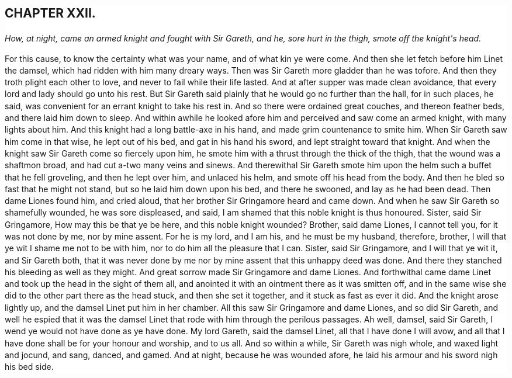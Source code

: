 
CHAPTER XXII.
-------------

_How, at night, came an armed knight and fought with Sir Gareth, and
he, sore hurt in the thigh, smote off the knight's head._

For this cause, to know the certainty what was your name, and of what
kin ye were come. And then she let fetch before him Linet the damsel,
which had ridden with him many dreary ways. Then was Sir Gareth more
gladder than he was tofore. And then they troth plight each other to
love, and never to fail while their life lasted. And at after supper
was made clean avoidance, that every lord and lady should go unto his
rest. But Sir Gareth said plainly that he would go no further than the
hall, for in such places, he said, was convenient for an errant knight
to take his rest in. And so there were ordained great couches, and
thereon feather beds, and there laid him down to sleep. And within
awhile he looked afore him and perceived and saw come an armed knight,
with many lights about him. And this knight had a long battle-axe in
his hand, and made grim countenance to smite him. When Sir Gareth saw
him come in that wise, he lept out of his bed, and gat in his hand his
sword, and lept straight toward that knight. And when the knight saw
Sir Gareth come so fiercely upon him, he smote him with a thrust
through the thick of the thigh, that the wound was a shaftmon broad,
and had cut a-two many veins and sinews. And therewithal Sir Gareth
smote him upon the helm such a buffet that he fell groveling, and then
he lept over him, and unlaced his helm, and smote off his head from the
body. And then he bled so fast that he might not stand, but so he laid
him down upon his bed, and there he swooned, and lay as he had been
dead. Then dame Liones found him, and cried aloud, that her brother Sir
Gringamore heard and came down. And when he saw Sir Gareth so
shamefully wounded, he was sore displeased, and said, I am shamed that
this noble knight is thus honoured. Sister, said Sir Gringamore, How
may this be that ye be here, and this noble knight wounded? Brother,
said dame Liones, I cannot tell you, for it was not done by me, nor by
mine assent. For he is my lord, and I am his, and he must be my
husband, therefore, brother, I will that ye wit I shame me not to be
with him, nor to do him all the pleasure that I can. Sister, said Sir
Gringamore, and I will that ye wit it, and Sir Gareth both, that it was
never done by me nor by mine assent that this unhappy deed was done.
And there they stanched his bleeding as well as they might. And great
sorrow made Sir Gringamore and dame Liones. And forthwithal came dame
Linet and took up the head in the sight of them all, and anointed it
with an ointment there as it was smitten off, and in the same wise she
did to the other part there as the head stuck, and then she set it
together, and it stuck as fast as ever it did. And the knight arose
lightly up, and the damsel Linet put him in her chamber. All this saw
Sir Gringamore and dame Liones, and so did Sir Gareth, and well he
espied that it was the damsel Linet that rode with him through the
perilous passages. Ah well, damsel, said Sir Gareth, I wend ye would
not have done as ye have done. My lord Gareth, said the damsel Linet,
all that I have done I will avow, and all that I have done shall be for
your honour and worship, and to us all. And so within a while, Sir
Gareth was nigh whole, and waxed light and jocund, and sang, danced,
and gamed. And at night, because he was wounded afore, he laid his
armour and his sword nigh his bed side.
